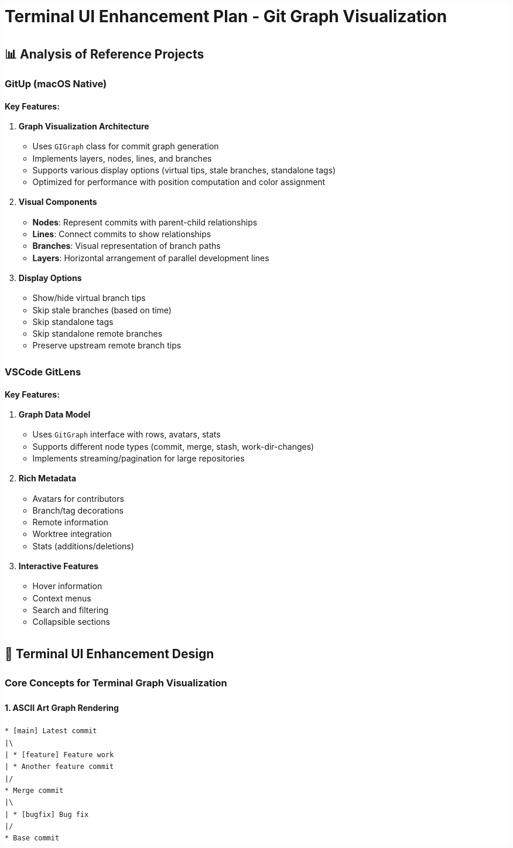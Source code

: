 # Terminal UI Enhancement Plan - Git Graph Visualization

## 📊 Analysis of Reference Projects

### GitUp (macOS Native)
**Key Features:**
1. **Graph Visualization Architecture**
   - Uses `GIGraph` class for commit graph generation
   - Implements layers, nodes, lines, and branches
   - Supports various display options (virtual tips, stale branches, standalone tags)
   - Optimized for performance with position computation and color assignment

2. **Visual Components**
   - **Nodes**: Represent commits with parent-child relationships
   - **Lines**: Connect commits to show relationships
   - **Branches**: Visual representation of branch paths
   - **Layers**: Horizontal arrangement of parallel development lines

3. **Display Options**
   - Show/hide virtual branch tips
   - Skip stale branches (based on time)
   - Skip standalone tags
   - Skip standalone remote branches
   - Preserve upstream remote branch tips

### VSCode GitLens
**Key Features:**
1. **Graph Data Model**
   - Uses `GitGraph` interface with rows, avatars, stats
   - Supports different node types (commit, merge, stash, work-dir-changes)
   - Implements streaming/pagination for large repositories

2. **Rich Metadata**
   - Avatars for contributors
   - Branch/tag decorations
   - Remote information
   - Worktree integration
   - Stats (additions/deletions)

3. **Interactive Features**
   - Hover information
   - Context menus
   - Search and filtering
   - Collapsible sections

## 🎯 Terminal UI Enhancement Design

### Core Concepts for Terminal Graph Visualization

#### 1. ASCII Art Graph Rendering
```
* [main] Latest commit
|\
| * [feature] Feature work
| * Another feature commit
|/
* Merge commit
|\
| * [bugfix] Bug fix
|/
* Base commit
```

